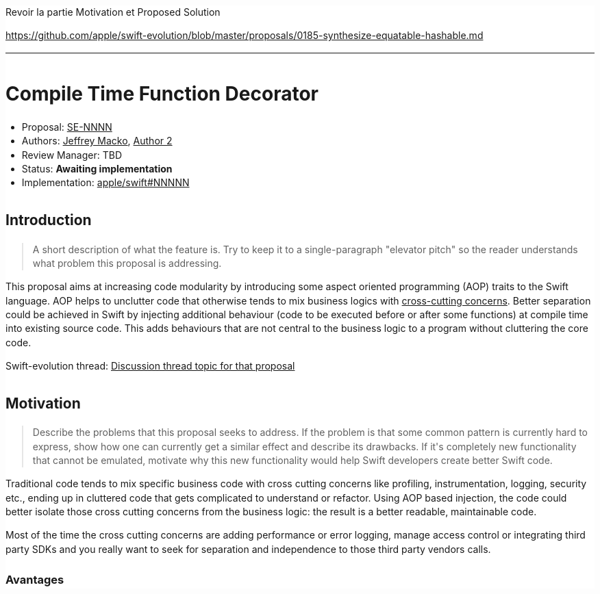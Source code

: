 Revoir la partie Motivation et Proposed Solution

https://github.com/apple/swift-evolution/blob/master/proposals/0185-synthesize-equatable-hashable.md

---

# Compile Time Function Decorator

* Proposal: [SE-NNNN](NNNN-filename.md)
* Authors: [Jeffrey Macko](https://github.com/mackoj), [Author 2](https://github.com/swiftdev)
* Review Manager: TBD
* Status: **Awaiting implementation**
* Implementation: [apple/swift#NNNNN](https://github.com/apple/swift/pull/NNNNN)

## Introduction

> A short description of what the feature is. Try to keep it to a
single-paragraph "elevator pitch" so the reader understands what
problem this proposal is addressing.

This proposal aims at increasing code modularity by introducing some aspect oriented programming (AOP) traits to the Swift language. AOP helps to unclutter code that otherwise tends to mix business logics with [cross-cutting concerns](https://en.wikipedia.org/wiki/Cross-cutting_concern).
Better separation could be achieved in Swift by injecting additional behaviour (code to be executed before or after some functions) at compile time into existing source code. This adds behaviours that are not central to the business logic to a program without cluttering the core code.

Swift-evolution thread: [Discussion thread topic for that proposal](https://lists.swift.org/pipermail/swift-evolution/)

## Motivation

> Describe the problems that this proposal seeks to address. If the
problem is that some common pattern is currently hard to express, show
how one can currently get a similar effect and describe its
drawbacks. If it's completely new functionality that cannot be
emulated, motivate why this new functionality would help Swift
developers create better Swift code.

Traditional code tends to mix specific business code with cross cutting concerns like profiling, instrumentation, logging, security etc., ending up in cluttered code that gets complicated to understand or refactor. Using AOP based injection, the code could better isolate those cross cutting concerns from the business logic: the result is a better readable, maintainable code.  

Most of the time the cross cutting concerns are adding performance or error logging, manage access control or integrating third party SDKs and you really want to seek for separation and independence to those third party vendors calls.  

### Avantages



